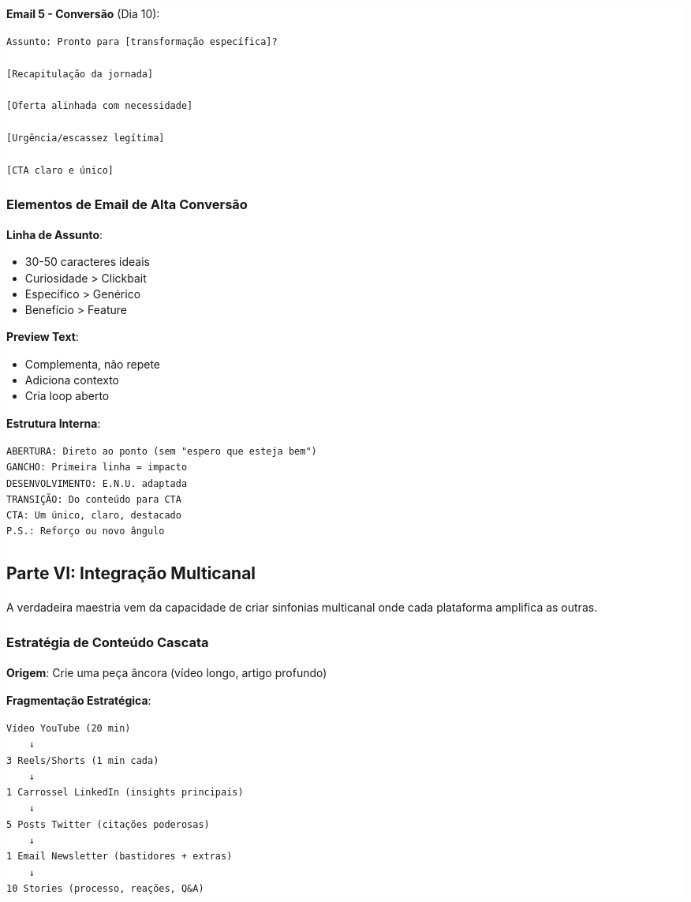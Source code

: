 **Email 5 - Conversão** (Dia 10):
```
Assunto: Pronto para [transformação específica]?

[Recapitulação da jornada]

[Oferta alinhada com necessidade]

[Urgência/escassez legítima]

[CTA claro e único]
```

### Elementos de Email de Alta Conversão

**Linha de Assunto**:
- 30-50 caracteres ideais
- Curiosidade > Clickbait
- Específico > Genérico
- Benefício > Feature

**Preview Text**:
- Complementa, não repete
- Adiciona contexto
- Cria loop aberto

**Estrutura Interna**:
```
ABERTURA: Direto ao ponto (sem "espero que esteja bem")
GANCHO: Primeira linha = impacto
DESENVOLVIMENTO: E.N.U. adaptada
TRANSIÇÃO: Do conteúdo para CTA
CTA: Um único, claro, destacado
P.S.: Reforço ou novo ângulo
```

## Parte VI: Integração Multicanal

A verdadeira maestria vem da capacidade de criar sinfonias multicanal onde cada plataforma amplifica as outras.

### Estratégia de Conteúdo Cascata

**Origem**: Crie uma peça âncora (vídeo longo, artigo profundo)

**Fragmentação Estratégica**:
```
Vídeo YouTube (20 min)
    ↓
3 Reels/Shorts (1 min cada)
    ↓
1 Carrossel LinkedIn (insights principais)
    ↓
5 Posts Twitter (citações poderosas)
    ↓
1 Email Newsletter (bastidores + extras)
    ↓
10 Stories (processo, reações, Q&A)
```
